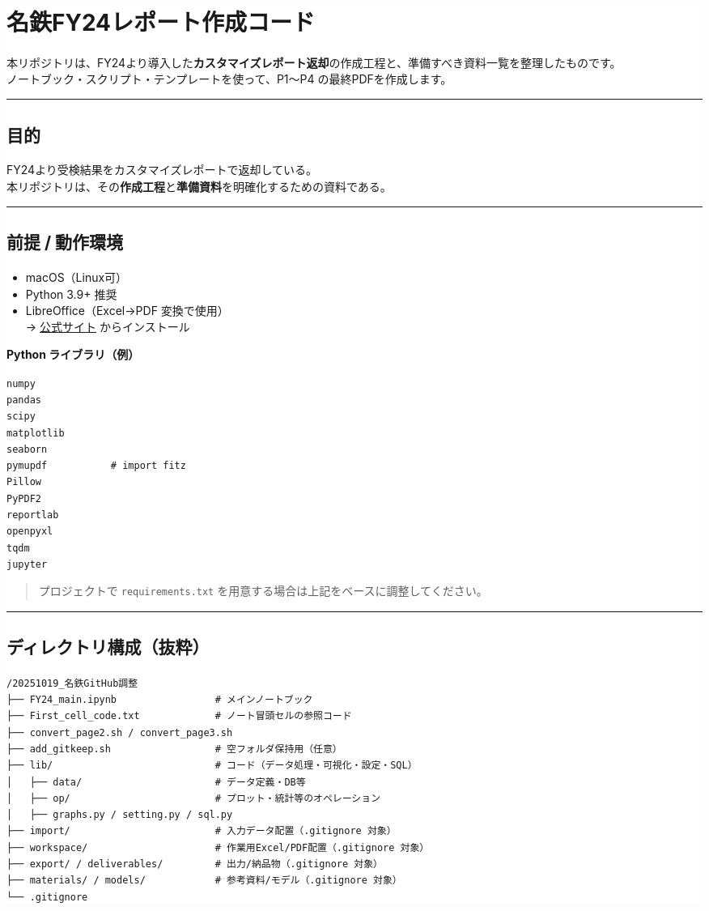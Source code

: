 # 名鉄FY24レポート作成コード

本リポジトリは、FY24より導入した**カスタマイズレポート返却**の作成工程と、準備すべき資料一覧を整理したものです。  
ノートブック・スクリプト・テンプレートを使って、P1〜P4 の最終PDFを作成します。

---

## 目的
FY24より受検結果をカスタマイズレポートで返却している。  
本リポジトリは、その**作成工程**と**準備資料**を明確化するための資料である。

---

## 前提 / 動作環境

- macOS（Linux可）
- Python 3.9+ 推奨
- LibreOffice（Excel→PDF 変換で使用）  
  → [公式サイト](https://www.libreoffice.org/download/download-libreoffice/) からインストール

**Python ライブラリ（例）**
```txt
numpy
pandas
scipy
matplotlib
seaborn
pymupdf           # import fitz
Pillow
PyPDF2
reportlab
openpyxl
tqdm
jupyter
```

> プロジェクトで `requirements.txt` を用意する場合は上記をベースに調整してください。

---

## ディレクトリ構成（抜粋）

```
/20251019_名鉄GitHub調整
├── FY24_main.ipynb                 # メインノートブック
├── First_cell_code.txt             # ノート冒頭セルの参照コード
├── convert_page2.sh / convert_page3.sh
├── add_gitkeep.sh                  # 空フォルダ保持用（任意）
├── lib/                            # コード（データ処理・可視化・設定・SQL）
│   ├── data/                       # データ定義・DB等
│   ├── op/                         # プロット・統計等のオペレーション
│   ├── graphs.py / setting.py / sql.py
├── import/                         # 入力データ配置（.gitignore 対象）
├── workspace/                      # 作業用Excel/PDF配置（.gitignore 対象）
├── export/ / deliverables/         # 出力/納品物（.gitignore 対象）
├── materials/ / models/            # 参考資料/モデル（.gitignore 対象）
└── .gitignore
```
